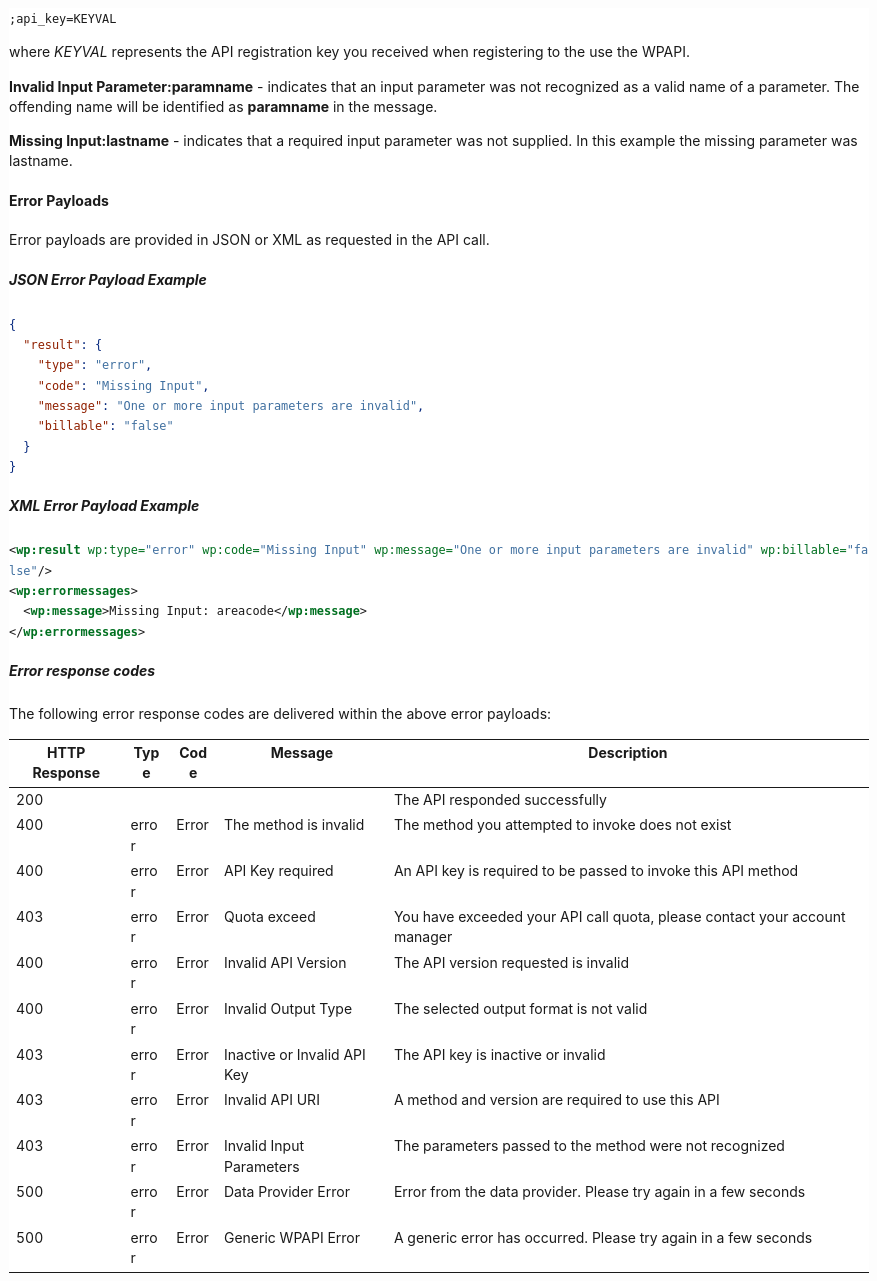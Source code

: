 	;api_key=KEYVAL

where *KEYVAL* represents the API registration key you received when
registering to the use the WPAPI.

**Invalid Input Parameter:paramname** - indicates that an input
parameter was not recognized as a valid name of a parameter. The
offending name will be identified as **paramname** in the message.

**Missing Input:lastname** - indicates that a required input parameter
was not supplied. In this example the missing parameter was lastname.

#### Error Payloads
Error payloads are provided in JSON or XML as requested in the API call.

##### JSON Error Payload Example

```json
{
  "result": {
    "type": "error",
    "code": "Missing Input",
    "message": "One or more input parameters are invalid",
    "billable": "false"
  }
}
```
	
##### XML Error Payload Example

```xml
<wp:result wp:type="error" wp:code="Missing Input" wp:message="One or more input parameters are invalid" wp:billable="false"/>
<wp:errormessages>
  <wp:message>Missing Input: areacode</wp:message>
</wp:errormessages>
```

##### Error response codes

The following error response codes are delivered within the above error payloads:


| HTTP Response | Type | Code | Message | Description |
| ------------- | ---- | ---- | ------- | -------- |
| 200 | 	 |  |  | The API responded successfully |
| 400 | error | Error | The method is invalid | The method you attempted to invoke does not exist |
| 400 | error | Error | API Key required | An API key is required to be passed to invoke this API method |
| 403 | error | Error | Quota exceed | You have exceeded your API call quota, please contact your account manager |
| 400 | error | Error | Invalid API Version | The API version requested is invalid | 
| 400 | error | Error | Invalid Output Type | The selected output format is not valid | 
| 403 | error | Error | Inactive or Invalid API Key | The API key is inactive or invalid | 
| 403 | error | Error | Invalid API URI | A method and version are required to use this API | 
| 403 | error | Error | Invalid Input Parameters | The parameters passed to the method were not recognized | 
| 500 | error | Error | Data Provider Error | Error from the data provider. Please try again in a few seconds | 
| 500 | error | Error | Generic WPAPI Error | A generic error has occurred. Please try again in a few seconds |
